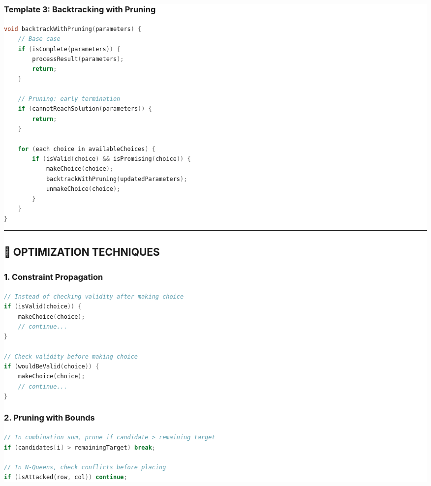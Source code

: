 ### **Template 3: Backtracking with Pruning**
```cpp
void backtrackWithPruning(parameters) {
    // Base case
    if (isComplete(parameters)) {
        processResult(parameters);
        return;
    }
    
    // Pruning: early termination
    if (cannotReachSolution(parameters)) {
        return;
    }
    
    for (each choice in availableChoices) {
        if (isValid(choice) && isPromising(choice)) {
            makeChoice(choice);
            backtrackWithPruning(updatedParameters);
            unmakeChoice(choice);
        }
    }
}
```

---

## 🔧 **OPTIMIZATION TECHNIQUES**

### **1. Constraint Propagation**
```cpp
// Instead of checking validity after making choice
if (isValid(choice)) {
    makeChoice(choice);
    // continue...
}

// Check validity before making choice
if (wouldBeValid(choice)) {
    makeChoice(choice);
    // continue...
}
```

### **2. Pruning with Bounds**
```cpp
// In combination sum, prune if candidate > remaining target
if (candidates[i] > remainingTarget) break;

// In N-Queens, check conflicts before placing
if (isAttacked(row, col)) continue;
```
